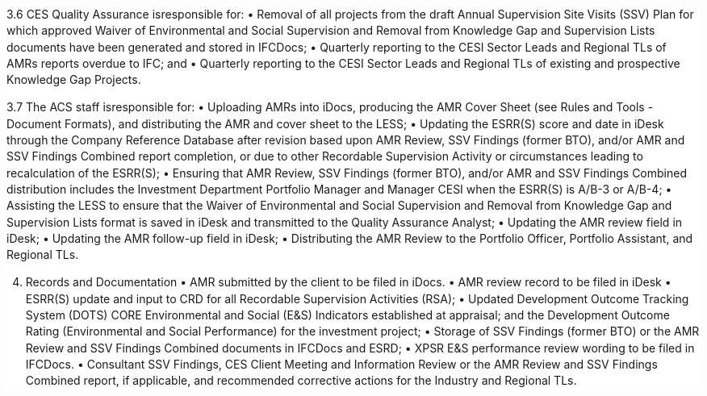 3.6 CES Quality Assurance isresponsible for:
• Removal of all projects from the draft Annual Supervision Site Visits (SSV) Plan for which
approved Waiver of Environmental and Social Supervision and Removal from Knowledge Gap
and Supervision Lists documents have been generated and stored in IFCDocs;
• Quarterly reporting to the CESI Sector Leads and Regional TLs of AMRs reports overdue to IFC;
and
• Quarterly reporting to the CESI Sector Leads and Regional TLs of existing and prospective
Knowledge Gap Projects.

3.7 The ACS staff isresponsible for:
• Uploading AMRs into iDocs, producing the AMR Cover Sheet (see Rules and Tools - Document
Formats), and distributing the AMR and cover sheet to the LESS;
• Updating the ESRR(S) score and date in iDesk through the Company Reference Database after
revision based upon AMR Review, SSV Findings (former BTO), and/or AMR and SSV Findings
Combined report completion, or due to other Recordable Supervision Activity or
circumstances leading to recalculation of the ESRR(S);
• Ensuring that AMR Review, SSV Findings (former BTO), and/or AMR and SSV Findings
Combined distribution includes the Investment Department Portfolio Manager and Manager
CESI when the ESRR(S) is A/B-3 or A/B-4;
• Assisting the LESS to ensure that the Waiver of Environmental and Social Supervision and
Removal from Knowledge Gap and Supervision Lists format is saved in iDesk and transmitted
to the Quality Assurance Analyst;
• Updating the AMR review field in iDesk;
• Updating the AMR follow-up field in iDesk;
• Distributing the AMR Review to the Portfolio Officer, Portfolio Assistant, and Regional TLs.

4. Records and Documentation
• AMR submitted by the client to be filed in iDocs.
• AMR review record to be filed in iDesk
• ESRR(S) update and input to CRD for all Recordable Supervision Activities (RSA);
• Updated Development Outcome Tracking System (DOTS) CORE Environmental and Social
(E&S) Indicators established at appraisal; and the Development Outcome Rating
(Environmental and Social Performance) for the investment project;
• Storage of SSV Findings (former BTO) or the AMR Review and SSV Findings Combined
documents in IFCDocs and ESRD;
• XPSR E&S performance review wording to be filed in IFCDocs.
• Consultant SSV Findings, CES Client Meeting and Information Review or the AMR Review and
SSV Findings Combined report, if applicable, and recommended corrective actions for the
Industry and Regional TLs.

